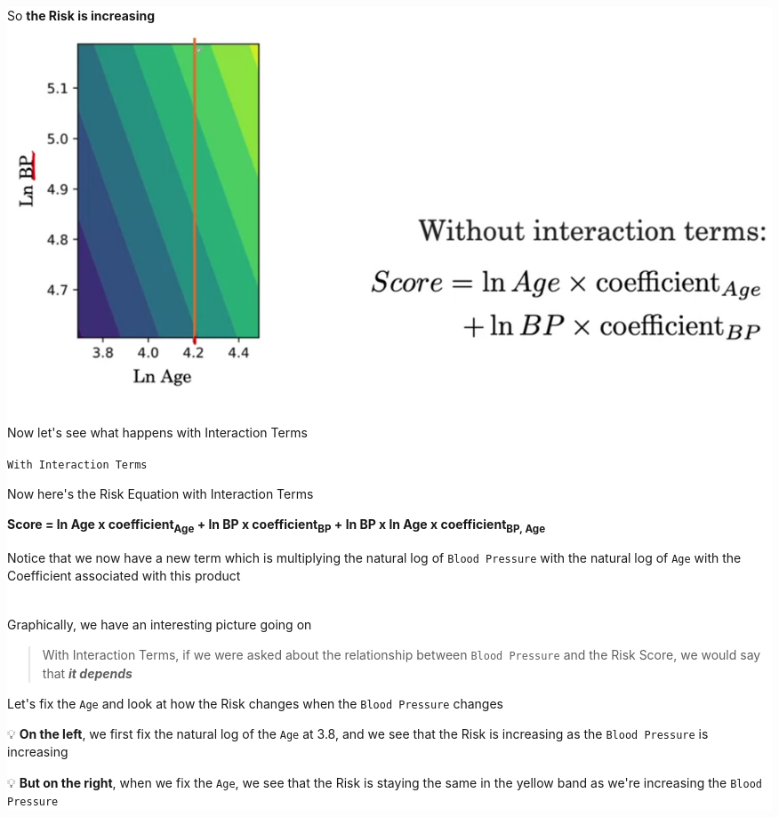 So **the Risk is increasing**<br>

![](https://github.com/Anacoder1/AI-for-Medicine-Specialization-deeplearning.ai/blob/master/Course%202%20%E2%80%94%20AI%20for%20Medical%20Prognosis/Week%201%20%E2%80%94%20Linear%20Prognostic%20Models/images/Risk-graph-2.PNG)<br><br>

Now let's see what happens with Interaction Terms<br>

```
With Interaction Terms
```

Now here's the Risk Equation with Interaction Terms<br>

**Score = ln Age x coefficient<sub>Age</sub> + ln BP x coefficient<sub>BP</sub> + ln BP x ln Age x coefficient<sub>BP, Age</sub>**<br>

Notice that we now have a new term which is multiplying the
natural log of `Blood Pressure` with the natural log of `Age`
with the Coefficient associated with this product<br><br>

Graphically, we have an interesting picture going on<br>

> With Interaction Terms, if we were asked about the
relationship between `Blood Pressure` and the Risk Score,
we would say that ***it depends***<br>

Let's fix the `Age` and look at how the Risk changes when the
`Blood Pressure` changes<br>

💡 **On the left**, we first fix the natural log of the `Age`
at 3.8, and we see that the Risk is increasing as the `Blood
Pressure` is increasing<br>

💡 **But on the right**, when we fix the `Age`, we see that
the Risk is staying the same in the yellow band as we're
increasing the `Blood Pressure`<br>
